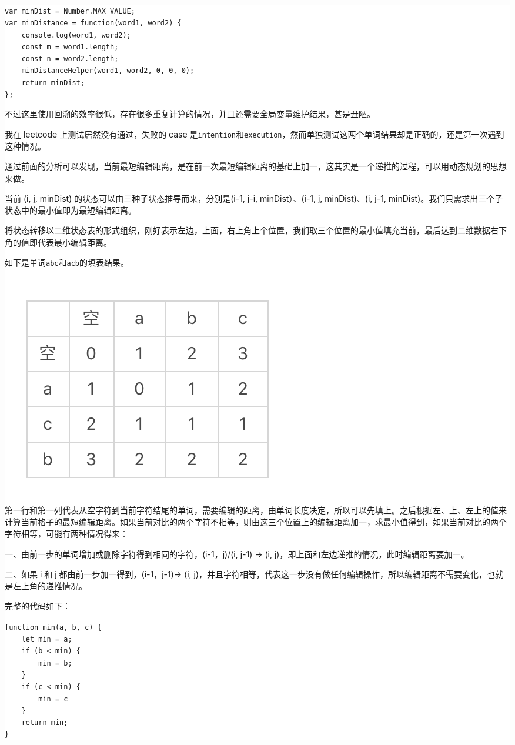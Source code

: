 	var minDist = Number.MAX_VALUE;
	var minDistance = function(word1, word2) {
	    console.log(word1, word2);
	    const m = word1.length;
	    const n = word2.length;
	    minDistanceHelper(word1, word2, 0, 0, 0);
	    return minDist;
	};

不过这里使用回溯的效率很低，存在很多重复计算的情况，并且还需要全局变量维护结果，甚是丑陋。

我在 leetcode 上测试居然没有通过，失败的 case 是`intention`和`execution`，然而单独测试这两个单词结果却是正确的，还是第一次遇到这种情况。

通过前面的分析可以发现，当前最短编辑距离，是在前一次最短编辑距离的基础上加一，这其实是一个递推的过程，可以用动态规划的思想来做。

当前 (i, j, minDist) 的状态可以由三种子状态推导而来，分别是(i-1, j-i, minDist）、(i-1, j, minDist)、(i, j-1, minDist)。我们只需求出三个子状态中的最小值即为最短编辑距离。

将状态转移以二维状态表的形式组织，刚好表示左边，上面，右上角上个位置，我们取三个位置的最小值填充当前，最后达到二维数据右下角的值即代表最小编辑距离。

如下是单词`abc`和`acb`的填表结果。

![image](https://github.com/iostalks/ARTS/blob/master/img/arts_1_array.png)

第一行和第一列代表从空字符到当前字符结尾的单词，需要编辑的距离，由单词长度决定，所以可以先填上。之后根据左、上、左上的值来计算当前格子的最短编辑距离。如果当前对比的两个字符不相等，则由这三个位置上的编辑距离加一，求最小值得到，如果当前对比的两个字符相等，可能有两种情况得来：

一、由前一步的单词增加或删除字符得到相同的字符，(i-1，j)/(i, j-1) -\> (i, j)，即上面和左边递推的情况，此时编辑距离要加一。

二、如果 i 和 j 都由前一步加一得到，(i-1，j-1)-\> (i, j)，并且字符相等，代表这一步没有做任何编辑操作，所以编辑距离不需要变化，也就是左上角的递推情况。

完整的代码如下：

	function min(a, b, c) {
	    let min = a;
	    if (b < min) {
	        min = b;
	    }
	    if (c < min) {
	        min = c
	    }
	    return min;
	}
    